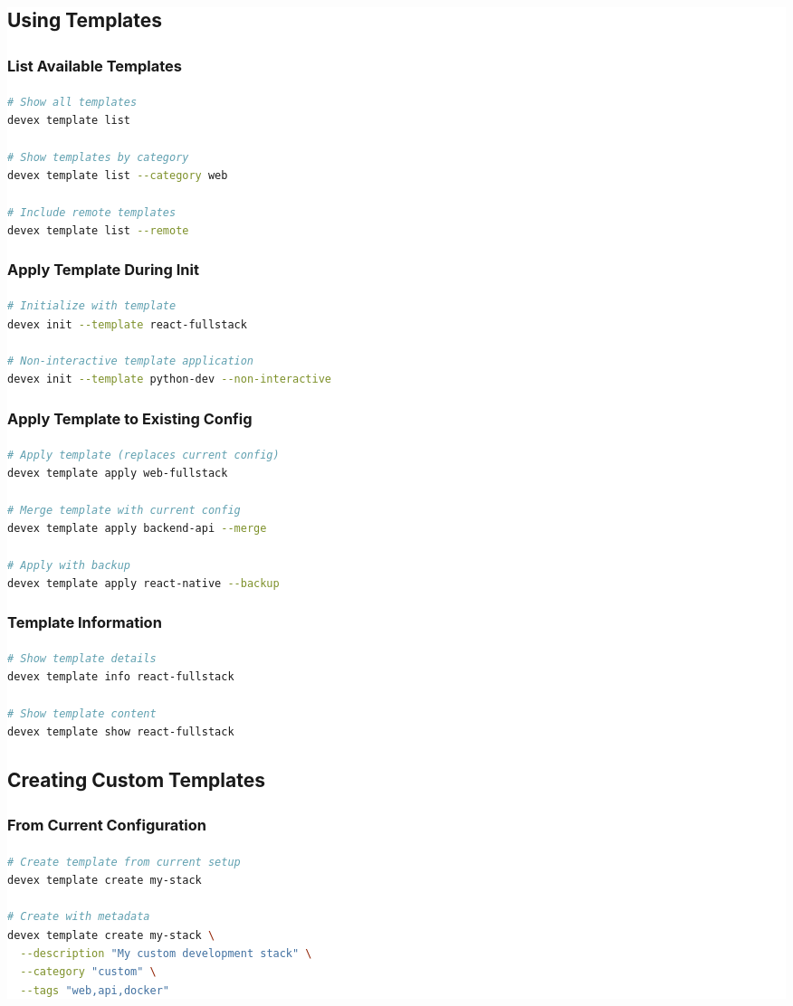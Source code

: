 ## Using Templates

### List Available Templates
```bash
# Show all templates
devex template list

# Show templates by category
devex template list --category web

# Include remote templates
devex template list --remote
```

### Apply Template During Init
```bash
# Initialize with template
devex init --template react-fullstack

# Non-interactive template application
devex init --template python-dev --non-interactive
```

### Apply Template to Existing Config
```bash
# Apply template (replaces current config)
devex template apply web-fullstack

# Merge template with current config
devex template apply backend-api --merge

# Apply with backup
devex template apply react-native --backup
```

### Template Information
```bash
# Show template details
devex template info react-fullstack

# Show template content
devex template show react-fullstack
```

## Creating Custom Templates

### From Current Configuration
```bash
# Create template from current setup
devex template create my-stack

# Create with metadata
devex template create my-stack \
  --description "My custom development stack" \
  --category "custom" \
  --tags "web,api,docker"
```

